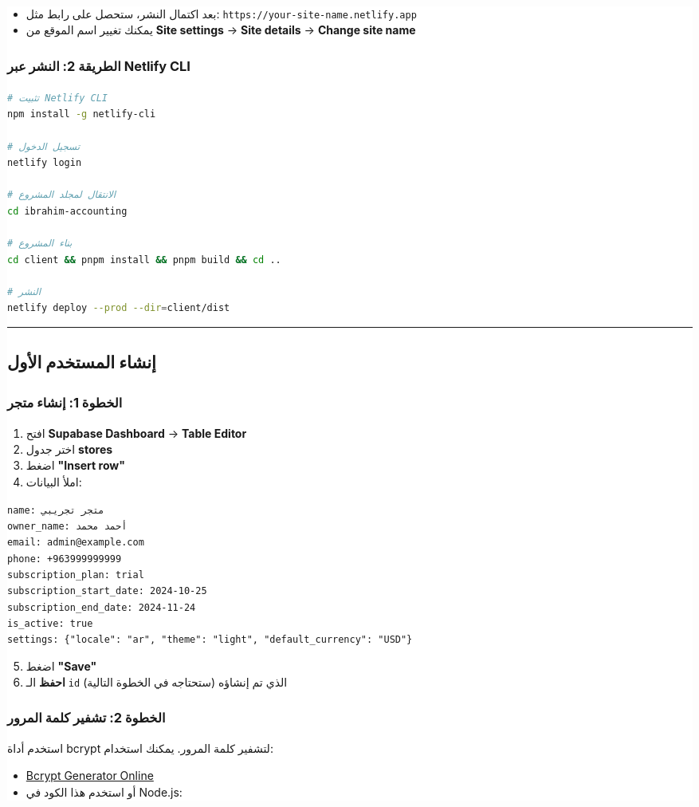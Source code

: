 - بعد اكتمال النشر، ستحصل على رابط مثل: `https://your-site-name.netlify.app`
- يمكنك تغيير اسم الموقع من **Site settings** → **Site details** → **Change site name**

### الطريقة 2: النشر عبر Netlify CLI

```bash
# تثبيت Netlify CLI
npm install -g netlify-cli

# تسجيل الدخول
netlify login

# الانتقال لمجلد المشروع
cd ibrahim-accounting

# بناء المشروع
cd client && pnpm install && pnpm build && cd ..

# النشر
netlify deploy --prod --dir=client/dist
```

---

## إنشاء المستخدم الأول

### الخطوة 1: إنشاء متجر

1. افتح **Supabase Dashboard** → **Table Editor**
2. اختر جدول **stores**
3. اضغط **"Insert row"**
4. املأ البيانات:

```
name: متجر تجريبي
owner_name: أحمد محمد
email: admin@example.com
phone: +963999999999
subscription_plan: trial
subscription_start_date: 2024-10-25
subscription_end_date: 2024-11-24
is_active: true
settings: {"locale": "ar", "theme": "light", "default_currency": "USD"}
```

5. اضغط **"Save"**
6. **احفظ** الـ `id` الذي تم إنشاؤه (ستحتاجه في الخطوة التالية)

### الخطوة 2: تشفير كلمة المرور

استخدم أداة bcrypt لتشفير كلمة المرور. يمكنك استخدام:

- [Bcrypt Generator Online](https://bcrypt-generator.com/)
- أو استخدم هذا الكود في Node.js:
